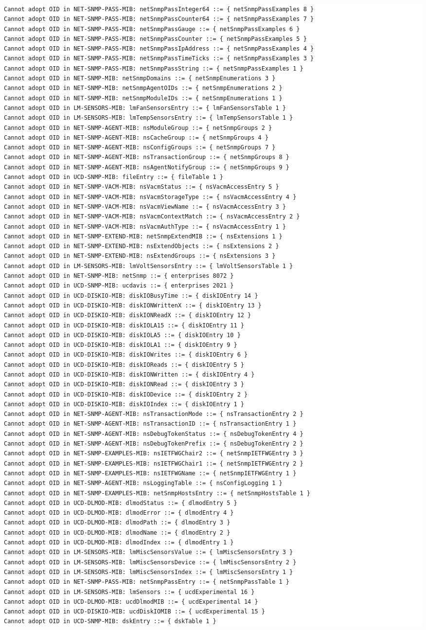 ```
 Cannot adopt OID in NET-SNMP-PASS-MIB: netSnmpPassInteger64 ::= { netSnmpPassExamples 8 }
 Cannot adopt OID in NET-SNMP-PASS-MIB: netSnmpPassCounter64 ::= { netSnmpPassExamples 7 }
 Cannot adopt OID in NET-SNMP-PASS-MIB: netSnmpPassGauge ::= { netSnmpPassExamples 6 }
 Cannot adopt OID in NET-SNMP-PASS-MIB: netSnmpPassCounter ::= { netSnmpPassExamples 5 }
 Cannot adopt OID in NET-SNMP-PASS-MIB: netSnmpPassIpAddress ::= { netSnmpPassExamples 4 }
 Cannot adopt OID in NET-SNMP-PASS-MIB: netSnmpPassTimeTicks ::= { netSnmpPassExamples 3 }
 Cannot adopt OID in NET-SNMP-PASS-MIB: netSnmpPassString ::= { netSnmpPassExamples 1 }
 Cannot adopt OID in NET-SNMP-MIB: netSnmpDomains ::= { netSnmpEnumerations 3 }
 Cannot adopt OID in NET-SNMP-MIB: netSnmpAgentOIDs ::= { netSnmpEnumerations 2 }
 Cannot adopt OID in NET-SNMP-MIB: netSnmpModuleIDs ::= { netSnmpEnumerations 1 }
 Cannot adopt OID in LM-SENSORS-MIB: lmFanSensorsEntry ::= { lmFanSensorsTable 1 }
 Cannot adopt OID in LM-SENSORS-MIB: lmTempSensorsEntry ::= { lmTempSensorsTable 1 }
 Cannot adopt OID in NET-SNMP-AGENT-MIB: nsModuleGroup ::= { netSnmpGroups 2 }
 Cannot adopt OID in NET-SNMP-AGENT-MIB: nsCacheGroup ::= { netSnmpGroups 4 }
 Cannot adopt OID in NET-SNMP-AGENT-MIB: nsConfigGroups ::= { netSnmpGroups 7 }
 Cannot adopt OID in NET-SNMP-AGENT-MIB: nsTransactionGroup ::= { netSnmpGroups 8 }
 Cannot adopt OID in NET-SNMP-AGENT-MIB: nsAgentNotifyGroup ::= { netSnmpGroups 9 }
 Cannot adopt OID in UCD-SNMP-MIB: fileEntry ::= { fileTable 1 }
 Cannot adopt OID in NET-SNMP-VACM-MIB: nsVacmStatus ::= { nsVacmAccessEntry 5 }
 Cannot adopt OID in NET-SNMP-VACM-MIB: nsVacmStorageType ::= { nsVacmAccessEntry 4 }
 Cannot adopt OID in NET-SNMP-VACM-MIB: nsVacmViewName ::= { nsVacmAccessEntry 3 }
 Cannot adopt OID in NET-SNMP-VACM-MIB: nsVacmContextMatch ::= { nsVacmAccessEntry 2 }
 Cannot adopt OID in NET-SNMP-VACM-MIB: nsVacmAuthType ::= { nsVacmAccessEntry 1 }
 Cannot adopt OID in NET-SNMP-EXTEND-MIB: netSnmpExtendMIB ::= { nsExtensions 1 }
 Cannot adopt OID in NET-SNMP-EXTEND-MIB: nsExtendObjects ::= { nsExtensions 2 }
 Cannot adopt OID in NET-SNMP-EXTEND-MIB: nsExtendGroups ::= { nsExtensions 3 }
 Cannot adopt OID in LM-SENSORS-MIB: lmVoltSensorsEntry ::= { lmVoltSensorsTable 1 }
 Cannot adopt OID in NET-SNMP-MIB: netSnmp ::= { enterprises 8072 }
 Cannot adopt OID in UCD-SNMP-MIB: ucdavis ::= { enterprises 2021 }
 Cannot adopt OID in UCD-DISKIO-MIB: diskIOBusyTime ::= { diskIOEntry 14 }
 Cannot adopt OID in UCD-DISKIO-MIB: diskIONWrittenX ::= { diskIOEntry 13 }
 Cannot adopt OID in UCD-DISKIO-MIB: diskIONReadX ::= { diskIOEntry 12 }
 Cannot adopt OID in UCD-DISKIO-MIB: diskIOLA15 ::= { diskIOEntry 11 }
 Cannot adopt OID in UCD-DISKIO-MIB: diskIOLA5 ::= { diskIOEntry 10 }
 Cannot adopt OID in UCD-DISKIO-MIB: diskIOLA1 ::= { diskIOEntry 9 }
 Cannot adopt OID in UCD-DISKIO-MIB: diskIOWrites ::= { diskIOEntry 6 }
 Cannot adopt OID in UCD-DISKIO-MIB: diskIOReads ::= { diskIOEntry 5 }
 Cannot adopt OID in UCD-DISKIO-MIB: diskIONWritten ::= { diskIOEntry 4 }
 Cannot adopt OID in UCD-DISKIO-MIB: diskIONRead ::= { diskIOEntry 3 }
 Cannot adopt OID in UCD-DISKIO-MIB: diskIODevice ::= { diskIOEntry 2 }
 Cannot adopt OID in UCD-DISKIO-MIB: diskIOIndex ::= { diskIOEntry 1 }
 Cannot adopt OID in NET-SNMP-AGENT-MIB: nsTransactionMode ::= { nsTransactionEntry 2 }
 Cannot adopt OID in NET-SNMP-AGENT-MIB: nsTransactionID ::= { nsTransactionEntry 1 }
 Cannot adopt OID in NET-SNMP-AGENT-MIB: nsDebugTokenStatus ::= { nsDebugTokenEntry 4 }
 Cannot adopt OID in NET-SNMP-AGENT-MIB: nsDebugTokenPrefix ::= { nsDebugTokenEntry 2 }
 Cannot adopt OID in NET-SNMP-EXAMPLES-MIB: nsIETFWGChair2 ::= { netSnmpIETFWGEntry 3 }
 Cannot adopt OID in NET-SNMP-EXAMPLES-MIB: nsIETFWGChair1 ::= { netSnmpIETFWGEntry 2 }
 Cannot adopt OID in NET-SNMP-EXAMPLES-MIB: nsIETFWGName ::= { netSnmpIETFWGEntry 1 }
 Cannot adopt OID in NET-SNMP-AGENT-MIB: nsLoggingTable ::= { nsConfigLogging 1 }
 Cannot adopt OID in NET-SNMP-EXAMPLES-MIB: netSnmpHostsEntry ::= { netSnmpHostsTable 1 }
 Cannot adopt OID in UCD-DLMOD-MIB: dlmodStatus ::= { dlmodEntry 5 }
 Cannot adopt OID in UCD-DLMOD-MIB: dlmodError ::= { dlmodEntry 4 }
 Cannot adopt OID in UCD-DLMOD-MIB: dlmodPath ::= { dlmodEntry 3 }
 Cannot adopt OID in UCD-DLMOD-MIB: dlmodName ::= { dlmodEntry 2 }
 Cannot adopt OID in UCD-DLMOD-MIB: dlmodIndex ::= { dlmodEntry 1 }
 Cannot adopt OID in LM-SENSORS-MIB: lmMiscSensorsValue ::= { lmMiscSensorsEntry 3 }
 Cannot adopt OID in LM-SENSORS-MIB: lmMiscSensorsDevice ::= { lmMiscSensorsEntry 2 }
 Cannot adopt OID in LM-SENSORS-MIB: lmMiscSensorsIndex ::= { lmMiscSensorsEntry 1 }
 Cannot adopt OID in NET-SNMP-PASS-MIB: netSnmpPassEntry ::= { netSnmpPassTable 1 }
 Cannot adopt OID in LM-SENSORS-MIB: lmSensors ::= { ucdExperimental 16 }
 Cannot adopt OID in UCD-DLMOD-MIB: ucdDlmodMIB ::= { ucdExperimental 14 }
 Cannot adopt OID in UCD-DISKIO-MIB: ucdDiskIOMIB ::= { ucdExperimental 15 }
 Cannot adopt OID in UCD-SNMP-MIB: dskEntry ::= { dskTable 1 }
 ```